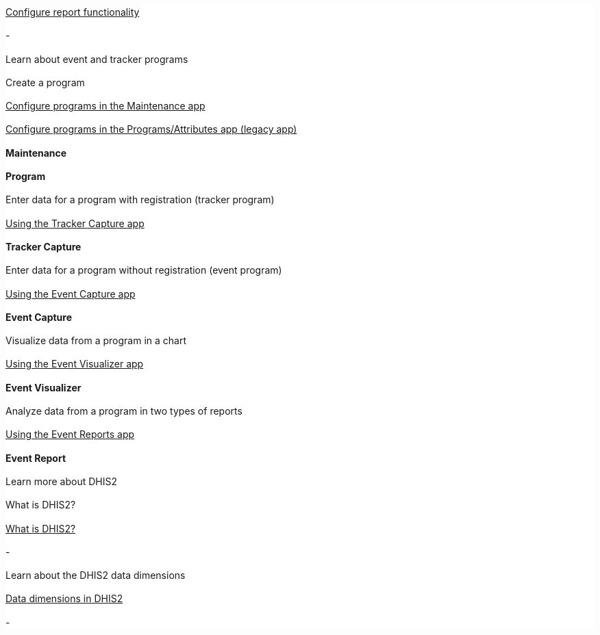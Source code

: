 <td><p><a href="https://docs.dhis2.org/master/en/user/html/setting_up_reporting.html">Configure report functionality</a></p></td>
<td><p>-</p></td>
</tr>
<tr class="even">
<td><p>Learn about event and tracker programs</p></td>
<td><p>Create a program</p></td>
<td><a href="https://docs.dhis2.org/master/en/user/html/configure_programs_in_maintenance_app.html">Configure programs in the Maintenance app</a>
<p><a href="https://docs.dhis2.org/master/en/user/html/configure_programs_in_legacy_app.html">Configure programs in the Programs/Attributes app (legacy app)</a></p></td>
<td><p><strong>Maintenance</strong></p>
<p><strong>Program</strong></p></td>
</tr>
<tr class="odd">
<td></td>
<td><p>Enter data for a program with registration (tracker program)</p></td>
<td><p><a href="https://docs.dhis2.org/master/en/user/html/tracker_capture_app.html">Using the Tracker Capture app</a></p></td>
<td><p><strong>Tracker Capture</strong></p></td>
</tr>
<tr class="even">
<td></td>
<td><p>Enter data for a program without registration (event program)</p></td>
<td><p><a href="https://docs.dhis2.org/master/en/user/html/event_capture_app.html">Using the Event Capture app</a></p></td>
<td><p><strong>Event Capture</strong></p></td>
</tr>
<tr class="odd">
<td></td>
<td><p>Visualize data from a program in a chart</p></td>
<td><p><a href="https://docs.dhis2.org/master/en/user/html/event_visualizer_app.html">Using the Event Visualizer app</a></p></td>
<td><p><strong>Event Visualizer</strong></p></td>
</tr>
<tr class="even">
<td></td>
<td><p>Analyze data from a program in two types of reports</p></td>
<td><p><a href="https://docs.dhis2.org/master/en/user/html/event_reports_app.html">Using the Event Reports app</a></p></td>
<td><p><strong>Event Report</strong></p></td>
</tr>
<tr class="odd">
<td><p>Learn more about DHIS2</p></td>
<td><p>What is DHIS2?</p></td>
<td><p><a href="https://docs.dhis2.org/master/en/user/html/what_is_dhis2.html">What is DHIS2?</a></p></td>
<td><p>-</p></td>
</tr>
<tr class="even">
<td></td>
<td><p>Learn about the DHIS2 data dimensions</p></td>
<td><p><a href="https://docs.dhis2.org/master/en/user/html/data_dimensions.html">Data dimensions in DHIS2</a></p></td>
<td><p>-</p></td>
</tr>
</tbody>
</table>
